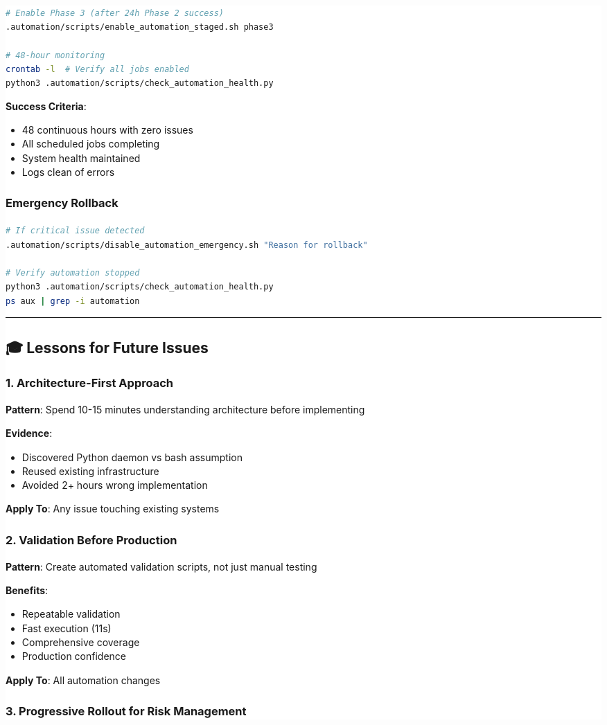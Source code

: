 ```bash
# Enable Phase 3 (after 24h Phase 2 success)
.automation/scripts/enable_automation_staged.sh phase3

# 48-hour monitoring
crontab -l  # Verify all jobs enabled
python3 .automation/scripts/check_automation_health.py
```

**Success Criteria**:
- 48 continuous hours with zero issues
- All scheduled jobs completing
- System health maintained
- Logs clean of errors

### Emergency Rollback

```bash
# If critical issue detected
.automation/scripts/disable_automation_emergency.sh "Reason for rollback"

# Verify automation stopped
python3 .automation/scripts/check_automation_health.py
ps aux | grep -i automation
```

---

## 🎓 Lessons for Future Issues

### 1. Architecture-First Approach

**Pattern**: Spend 10-15 minutes understanding architecture before implementing

**Evidence**:
- Discovered Python daemon vs bash assumption
- Reused existing infrastructure
- Avoided 2+ hours wrong implementation

**Apply To**: Any issue touching existing systems

### 2. Validation Before Production

**Pattern**: Create automated validation scripts, not just manual testing

**Benefits**:
- Repeatable validation
- Fast execution (11s)
- Comprehensive coverage
- Production confidence

**Apply To**: All automation changes

### 3. Progressive Rollout for Risk Management

